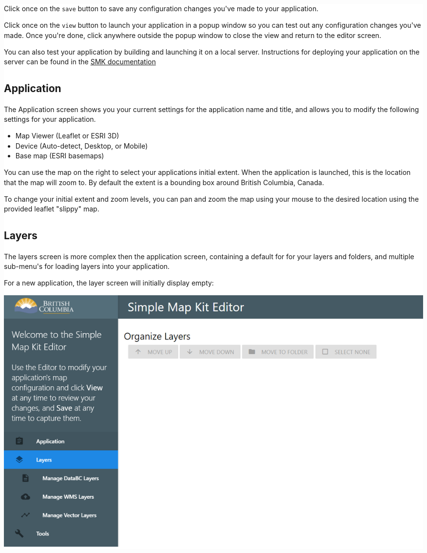 Click once on the `save` button to save any configuration changes you've made to your application.

Click once on the `view` button to launch your application in a popup window so you can test out any configuration changes you've made. Once you're done, click anywhere outside the popup window to close the view and return to the editor screen.

You can also test your application by building and launching it on a local server. Instructions for deploying your application on the server can be found in the [SMK documentation](https://bcgov.github.io/smk/)

## Application

The Application screen shows you your current settings for the application name and title, and allows you to modify the following settings for your application.

- Map Viewer (Leaflet or ESRI 3D)
- Device (Auto-detect, Desktop, or Mobile)
- Base map (ESRI basemaps)

You can use the map on the right to select your applications initial extent. When the application is launched, this is the location that the map will zoom to. By default the extent is a bounding box around British Columbia, Canada.

To change your initial extent and zoom levels, you can pan and zoom the map using your mouse to the desired location using the provided leaflet "slippy" map.

## Layers

The layers screen is more complex then the application screen, containing a default for for your layers and folders, and multiple sub-menu's for loading layers into your application.

For a new application, the layer screen will initially display empty:

![Empty Layer Window](smk-cli-layers.png)
